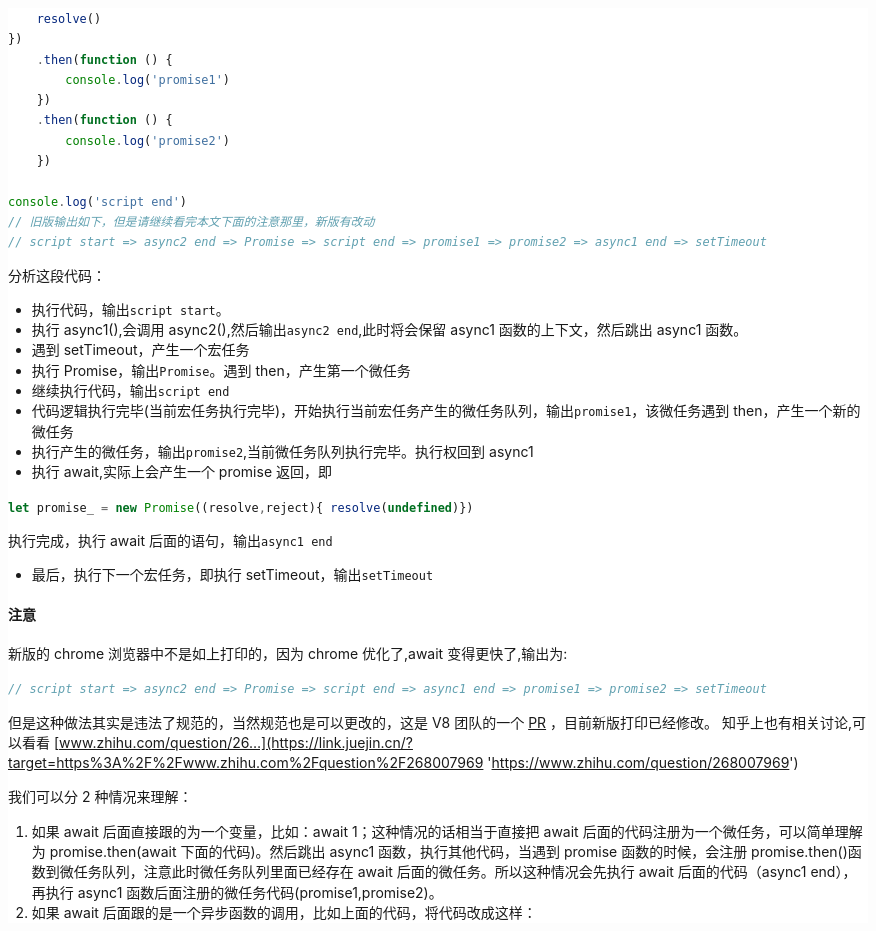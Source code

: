 ```js
    resolve()
})
    .then(function () {
        console.log('promise1')
    })
    .then(function () {
        console.log('promise2')
    })

console.log('script end')
// 旧版输出如下，但是请继续看完本文下面的注意那里，新版有改动
// script start => async2 end => Promise => script end => promise1 => promise2 => async1 end => setTimeout
```

分析这段代码：

-   执行代码，输出`script start`。
-   执行 async1(),会调用 async2(),然后输出`async2 end`,此时将会保留 async1 函数的上下文，然后跳出 async1 函数。
-   遇到 setTimeout，产生一个宏任务
-   执行 Promise，输出`Promise`。遇到 then，产生第一个微任务
-   继续执行代码，输出`script end`
-   代码逻辑执行完毕(当前宏任务执行完毕)，开始执行当前宏任务产生的微任务队列，输出`promise1`，该微任务遇到 then，产生一个新的微任务
-   执行产生的微任务，输出`promise2`,当前微任务队列执行完毕。执行权回到 async1
-   执行 await,实际上会产生一个 promise 返回，即

```js
let promise_ = new Promise((resolve,reject){ resolve(undefined)})

```

执行完成，执行 await 后面的语句，输出`async1 end`

-   最后，执行下一个宏任务，即执行 setTimeout，输出`setTimeout`

#### 注意

新版的 chrome 浏览器中不是如上打印的，因为 chrome 优化了,await 变得更快了,输出为:

```js
// script start => async2 end => Promise => script end => async1 end => promise1 => promise2 => setTimeout
```

但是这种做法其实是违法了规范的，当然规范也是可以更改的，这是 V8 团队的一个 [PR](https://link.juejin.cn/?target=https%3A%2F%2Fgithub.com%2Ftc39%2Fecma262%2Fpull%2F1250%23issue-197979338 'https://github.com/tc39/ecma262/pull/1250#issue-197979338') ，目前新版打印已经修改。 知乎上也有相关讨论,可以看看 [www.zhihu.com/question/26…](https://link.juejin.cn/?target=https%3A%2F%2Fwww.zhihu.com%2Fquestion%2F268007969 'https://www.zhihu.com/question/268007969')

我们可以分 2 种情况来理解：

1.  如果 await 后面直接跟的为一个变量，比如：await 1；这种情况的话相当于直接把 await 后面的代码注册为一个微任务，可以简单理解为 promise.then(await 下面的代码)。然后跳出 async1 函数，执行其他代码，当遇到 promise 函数的时候，会注册 promise.then()函数到微任务队列，注意此时微任务队列里面已经存在 await 后面的微任务。所以这种情况会先执行 await 后面的代码（async1 end），再执行 async1 函数后面注册的微任务代码(promise1,promise2)。
2.  如果 await 后面跟的是一个异步函数的调用，比如上面的代码，将代码改成这样：
